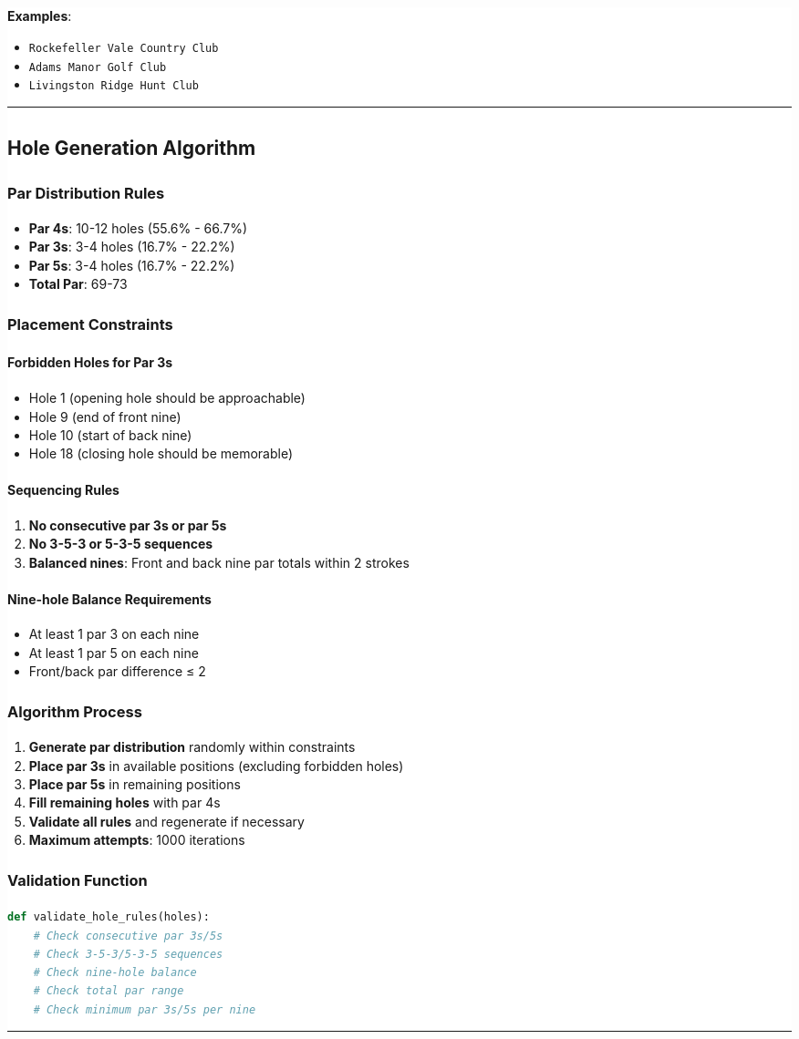 **Examples**:
- `Rockefeller Vale Country Club`
- `Adams Manor Golf Club`
- `Livingston Ridge Hunt Club`

---

## Hole Generation Algorithm

### Par Distribution Rules
- **Par 4s**: 10-12 holes (55.6% - 66.7%)
- **Par 3s**: 3-4 holes (16.7% - 22.2%)
- **Par 5s**: 3-4 holes (16.7% - 22.2%)
- **Total Par**: 69-73

### Placement Constraints

#### Forbidden Holes for Par 3s
- Hole 1 (opening hole should be approachable)
- Hole 9 (end of front nine)
- Hole 10 (start of back nine)
- Hole 18 (closing hole should be memorable)

#### Sequencing Rules
1. **No consecutive par 3s or par 5s**
2. **No 3-5-3 or 5-3-5 sequences**
3. **Balanced nines**: Front and back nine par totals within 2 strokes

#### Nine-hole Balance Requirements
- At least 1 par 3 on each nine
- At least 1 par 5 on each nine
- Front/back par difference ≤ 2

### Algorithm Process
1. **Generate par distribution** randomly within constraints
2. **Place par 3s** in available positions (excluding forbidden holes)
3. **Place par 5s** in remaining positions
4. **Fill remaining holes** with par 4s
5. **Validate all rules** and regenerate if necessary
6. **Maximum attempts**: 1000 iterations

### Validation Function
```python
def validate_hole_rules(holes):
    # Check consecutive par 3s/5s
    # Check 3-5-3/5-3-5 sequences
    # Check nine-hole balance
    # Check total par range
    # Check minimum par 3s/5s per nine
```

---